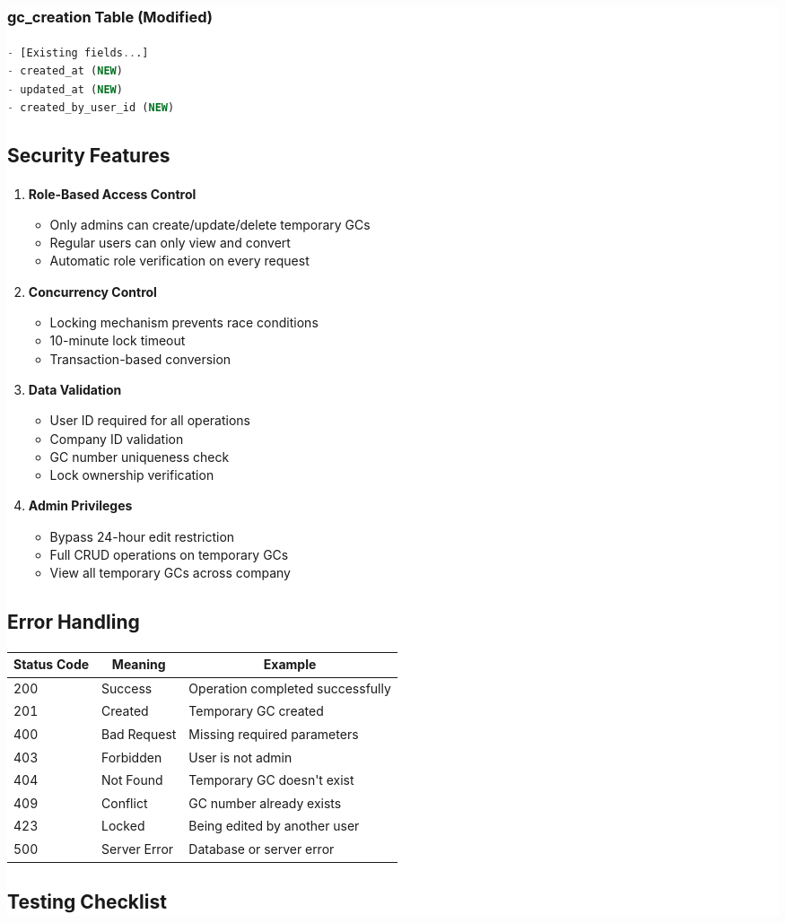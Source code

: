 ### gc_creation Table (Modified)
```sql
- [Existing fields...]
- created_at (NEW)
- updated_at (NEW)
- created_by_user_id (NEW)
```

## Security Features

1. **Role-Based Access Control**
   - Only admins can create/update/delete temporary GCs
   - Regular users can only view and convert
   - Automatic role verification on every request

2. **Concurrency Control**
   - Locking mechanism prevents race conditions
   - 10-minute lock timeout
   - Transaction-based conversion

3. **Data Validation**
   - User ID required for all operations
   - Company ID validation
   - GC number uniqueness check
   - Lock ownership verification

4. **Admin Privileges**
   - Bypass 24-hour edit restriction
   - Full CRUD operations on temporary GCs
   - View all temporary GCs across company

## Error Handling

| Status Code | Meaning | Example |
|-------------|---------|---------|
| 200 | Success | Operation completed successfully |
| 201 | Created | Temporary GC created |
| 400 | Bad Request | Missing required parameters |
| 403 | Forbidden | User is not admin |
| 404 | Not Found | Temporary GC doesn't exist |
| 409 | Conflict | GC number already exists |
| 423 | Locked | Being edited by another user |
| 500 | Server Error | Database or server error |

## Testing Checklist
